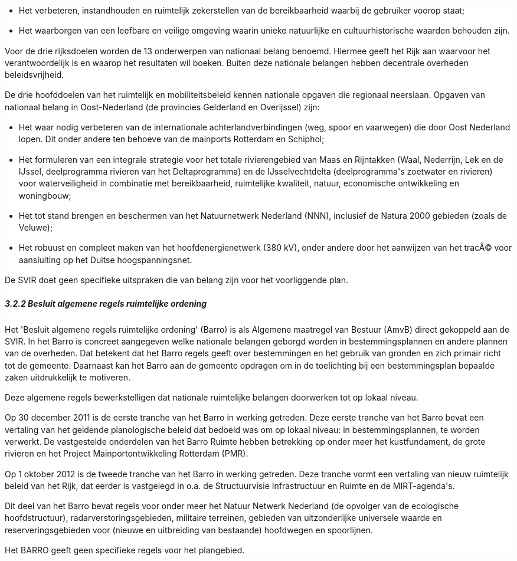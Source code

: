 * Het verbeteren, instandhouden en ruimtelijk zekerstellen van de bereikbaarheid waarbij de gebruiker voorop staat;

* Het waarborgen van een leefbare en veilige omgeving waarin unieke natuurlijke en cultuurhistorische waarden behouden zijn.

Voor de drie rijksdoelen worden de 13 onderwerpen van nationaal belang benoemd. Hiermee geeft het Rijk aan waarvoor het verantwoordelijk is en waarop het resultaten wil boeken. Buiten deze nationale belangen hebben decentrale overheden beleidsvrijheid.

De drie hoofddoelen van het ruimtelijk en mobiliteitsbeleid kennen nationale opgaven die regionaal neerslaan. Opgaven van nationaal belang in Oost\-Nederland (de provincies Gelderland en Overijssel) zijn:

* Het waar nodig verbeteren van de internationale achterlandverbindingen (weg, spoor en vaarwegen) die door Oost Nederland lopen. Dit onder andere ten behoeve van de mainports Rotterdam en Schiphol;

* Het formuleren van een integrale strategie voor het totale rivierengebied van Maas en Rijntakken (Waal, Nederrijn, Lek en de IJssel, deelprogramma rivieren van het Deltaprogramma) en de IJsselvechtdelta (deelprogramma's zoetwater en rivieren) voor waterveiligheid in combinatie met bereikbaarheid, ruimtelijke kwaliteit, natuur, economische ontwikkeling en woningbouw;

* Het tot stand brengen en beschermen van het Natuurnetwerk Nederland (NNN), inclusief de Natura 2000 gebieden (zoals de Veluwe);

* Het robuust en compleet maken van het hoofdenergienetwerk (380 kV), onder andere door het aanwijzen van het tracÃ© voor aansluiting op het Duitse hoogspanningsnet.

De SVIR doet geen specifieke uitspraken die van belang zijn voor het voorliggende plan.

##### 3\.2\.2 Besluit algemene regels ruimtelijke ordening

Het 'Besluit algemene regels ruimtelijke ordening' (Barro) is als Algemene maatregel van Bestuur (AmvB) direct gekoppeld aan de SVIR. In het Barro is concreet aangegeven welke nationale belangen geborgd worden in bestemmingsplannen en andere plannen van de overheden. Dat betekent dat het Barro regels geeft over bestemmingen en het gebruik van gronden en zich primair richt tot de gemeente. Daarnaast kan het Barro aan de gemeente opdragen om in de toelichting bij een bestemmingsplan bepaalde zaken uitdrukkelijk te motiveren.

Deze algemene regels bewerkstelligen dat nationale ruimtelijke belangen doorwerken tot op lokaal niveau.

Op 30 december 2011 is de eerste tranche van het Barro in werking getreden. Deze eerste tranche van het Barro bevat een vertaling van het geldende planologische beleid dat bedoeld was om op lokaal niveau: in bestemmingsplannen, te worden verwerkt. De vastgestelde onderdelen van het Barro Ruimte hebben betrekking op onder meer het kustfundament, de grote rivieren en het Project Mainportontwikkeling Rotterdam (PMR).

Op 1 oktober 2012 is de tweede tranche van het Barro in werking getreden. Deze tranche vormt een vertaling van nieuw ruimtelijk beleid van het Rijk, dat eerder is vastgelegd in o.a. de Structuurvisie Infrastructuur en Ruimte en de MIRT\-agenda's.

Dit deel van het Barro bevat regels voor onder meer het Natuur Netwerk Nederland (de opvolger van de ecologische hoofdstructuur), radarverstoringsgebieden, militaire terreinen, gebieden van uitzonderlijke universele waarde en reserveringsgebieden voor (nieuwe en uitbreiding van bestaande) hoofdwegen en spoorlijnen.

Het BARRO geeft geen specifieke regels voor het plangebied.
